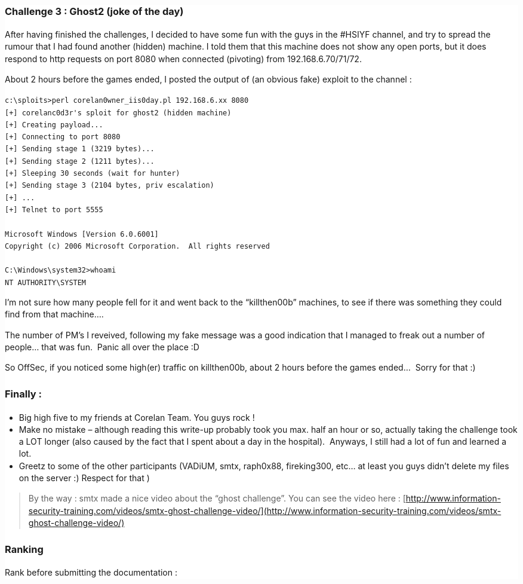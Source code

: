 ### Challenge 3 : Ghost2 (joke of the day)

After having finished the challenges, I decided to have some fun with the guys in the #HSIYF channel, and try to spread the rumour that I had found another (hidden) machine. I told them that this machine does not show any open ports, but it does respond to http requests on port 8080 when connected (pivoting) from 192.168.6.70/71/72.

About 2 hours before the games ended, I posted the output of (an obvious fake) exploit to the channel :

```
c:\sploits>perl corelan0wner_iis0day.pl 192.168.6.xx 8080
[+] corelanc0d3r's sploit for ghost2 (hidden machine)
[+] Creating payload... 
[+] Connecting to port 8080
[+] Sending stage 1 (3219 bytes)...
[+] Sending stage 2 (1211 bytes)...
[+] Sleeping 30 seconds (wait for hunter)
[+] Sending stage 3 (2104 bytes, priv escalation)
[+] ...
[+] Telnet to port 5555

Microsoft Windows [Version 6.0.6001]
Copyright (c) 2006 Microsoft Corporation.  All rights reserved

C:\Windows\system32>whoami
NT AUTHORITY\SYSTEM
```

I’m not sure how many people fell for it and went back to the “killthen00b” machines, to see if there was something they could find from that machine….

The number of PM’s I reveived, following my fake message was a good indication that I managed to freak out a number of people… that was fun.  Panic all over the place :D

So OffSec, if you noticed some high(er) traffic on killthen00b, about 2 hours before the games ended…  Sorry for that :)

### Finally :

- Big high five to my friends at Corelan Team. You guys rock !
- Make no mistake – although reading this write-up probably took you max. half an hour or so, actually taking the challenge took a LOT longer (also caused by the fact that I spent about a day in the hospital).  Anyways, I still had a lot of fun and learned a lot.
- Greetz to some of the other participants (VADiUM, smtx, raph0x88, fireking300, etc… at least you guys didn’t delete my files on the server :) Respect for that )

> By the way : smtx made a nice video about the “ghost challenge”. You can see the video here : [http://www.information-security-training.com/videos/smtx-ghost-challenge-video/](http://www.information-security-training.com/videos/smtx-ghost-challenge-video/)

### Ranking

Rank before submitting the documentation :
